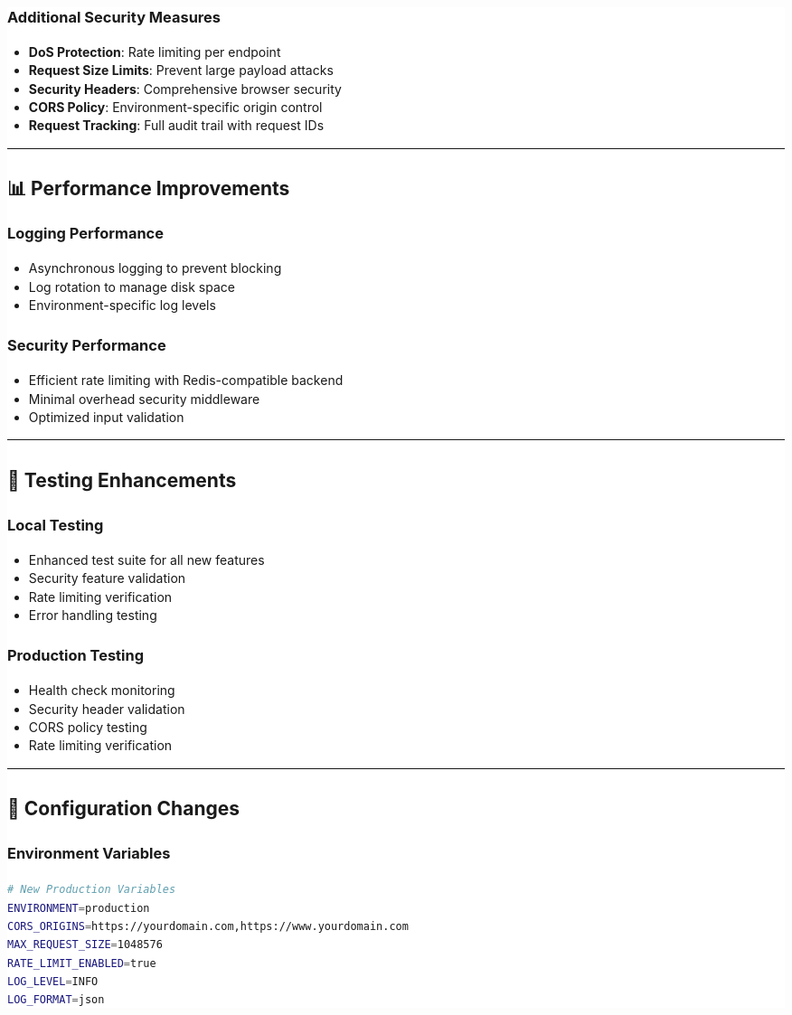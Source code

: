 ### **Additional Security Measures**
- **DoS Protection**: Rate limiting per endpoint
- **Request Size Limits**: Prevent large payload attacks
- **Security Headers**: Comprehensive browser security
- **CORS Policy**: Environment-specific origin control
- **Request Tracking**: Full audit trail with request IDs

---

## 📊 **Performance Improvements**

### **Logging Performance**
- Asynchronous logging to prevent blocking
- Log rotation to manage disk space
- Environment-specific log levels

### **Security Performance**
- Efficient rate limiting with Redis-compatible backend
- Minimal overhead security middleware
- Optimized input validation

---

## 🧪 **Testing Enhancements**

### **Local Testing**
- Enhanced test suite for all new features
- Security feature validation
- Rate limiting verification
- Error handling testing

### **Production Testing**
- Health check monitoring
- Security header validation
- CORS policy testing
- Rate limiting verification

---

## 🔧 **Configuration Changes**

### **Environment Variables**
```bash
# New Production Variables
ENVIRONMENT=production
CORS_ORIGINS=https://yourdomain.com,https://www.yourdomain.com
MAX_REQUEST_SIZE=1048576
RATE_LIMIT_ENABLED=true
LOG_LEVEL=INFO
LOG_FORMAT=json
```
